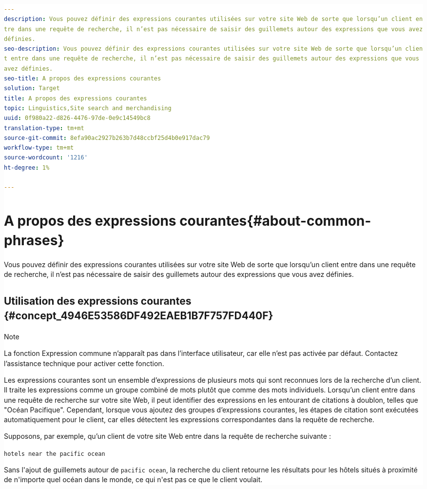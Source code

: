 ```yaml
---
description: Vous pouvez définir des expressions courantes utilisées sur votre site Web de sorte que lorsqu’un client entre dans une requête de recherche, il n’est pas nécessaire de saisir des guillemets autour des expressions que vous avez définies.
seo-description: Vous pouvez définir des expressions courantes utilisées sur votre site Web de sorte que lorsqu’un client entre dans une requête de recherche, il n’est pas nécessaire de saisir des guillemets autour des expressions que vous avez définies.
seo-title: A propos des expressions courantes
solution: Target
title: A propos des expressions courantes
topic: Linguistics,Site search and merchandising
uuid: 0f980a22-d826-4476-97de-0e9c14549bc8
translation-type: tm+mt
source-git-commit: 8efa90ac2927b263b7d48ccbf25d4b0e917dac79
workflow-type: tm+mt
source-wordcount: '1216'
ht-degree: 1%

---
```



# A propos des expressions courantes{#about-common-phrases}

Vous pouvez définir des expressions courantes utilisées sur votre site Web de sorte que lorsqu’un client entre dans une requête de recherche, il n’est pas nécessaire de saisir des guillemets autour des expressions que vous avez définies.

## Utilisation des expressions courantes {#concept_4946E53586DF492EAEB1B7F757FD440F}

>[!NOTE]
>
>La fonction Expression commune n’apparaît pas dans l’interface utilisateur, car elle n’est pas activée par défaut. Contactez l’assistance technique pour activer cette fonction.

Les expressions courantes sont un ensemble d’expressions de plusieurs mots qui sont reconnues lors de la recherche d’un client. Il traite les expressions comme un groupe combiné de mots plutôt que comme des mots individuels. Lorsqu’un client entre dans une requête de recherche sur votre site Web, il peut identifier des expressions en les entourant de citations à doublon, telles que &quot;Océan Pacifique&quot;. Cependant, lorsque vous ajoutez des groupes d’expressions courantes, les étapes de citation sont exécutées automatiquement pour le client, car elles détectent les expressions correspondantes dans la requête de recherche.

Supposons, par exemple, qu’un client de votre site Web entre dans la requête de recherche suivante :

`hotels near the pacific ocean`

Sans l&#39;ajout de guillemets autour de `pacific ocean`, la recherche du client retourne les résultats pour les hôtels situés à proximité de n&#39;importe quel océan dans le monde, ce qui n&#39;est pas ce que le client voulait.
